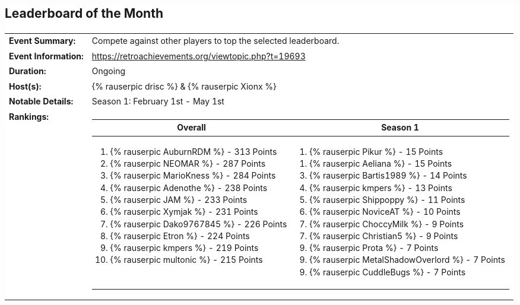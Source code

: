 ## Leaderboard of the Month

<table>
    <tbody>
        <tr>
            <td><strong>Event Summary:</strong></td>
            <td>Compete against other players to top the selected leaderboard.</td>
        </tr>
        <tr>
            <td><strong>Event Information:</strong></td>
            <td><a href="https://retroachievements.org/viewtopic.php?t=19693">https://retroachievements.org/viewtopic.php?t=19693</a></td>
        </tr>
        <tr>
            <td><strong>Duration:</strong></td>
            <td>Ongoing</td>
        </tr>
        <tr>
            <td><strong>Host(s):</strong></td>
            <td>{% rauserpic drisc %} & {% rauserpic Xionx %}</td>
        </tr>
        <tr>
            <td><strong>Notable Details:</strong></td>
            <td>Season 1: February 1st - May 1st</td>
        </tr>
        <tr>
            <td><strong>Rankings:</strong></td>
            <td>
                <table><thead>
                <tr>
                    <th>Overall</th>
                    <th>Season 1</th>
                </tr></thead>
                <tbody>
                <tr>
                    <td style="vertical-align: top;">
                        <ol>
                            <li value="1" >{% rauserpic AuburnRDM %} - 313 Points</li>
                            <li value="2" >{% rauserpic NEOMAR %} - 287 Points</li>
                            <li value="3" >{% rauserpic MarioKness %} - 284 Points</li>
                            <li value="4" >{% rauserpic Adenothe %} - 238 Points</li>
                            <li value="5" >{% rauserpic JAM %} - 233 Points</li>
                            <li value="6" >{% rauserpic Xymjak %} - 231 Points</li>
                            <li value="7" >{% rauserpic Dako9767845 %} - 226 Points</li>
                            <li value="8" >{% rauserpic Etron %} - 224 Points</li>
                            <li value="9" >{% rauserpic kmpers %} - 219 Points</li>
                            <li value="10">{% rauserpic multonic %} - 215 Points</li>
                        </ol>
                    </td>
                    <td style="vertical-align: top;">
                        <ol>
                            <li value="1">{% rauserpic Pikur %} - 15 Points</li>
                            <li value="1">{% rauserpic Aeliana %} - 15 Points</li>
                            <li value="3">{% rauserpic Bartis1989 %} - 14 Points</li>
                            <li value="4">{% rauserpic kmpers %} - 13 Points</li>
                            <li value="5">{% rauserpic Shippoppy %} - 11 Points</li>
                            <li value="6">{% rauserpic NoviceAT %} - 10 Points</li>
                            <li value="7">{% rauserpic ChoccyMilk %} - 9 Points</li>
                            <li value="7">{% rauserpic Christian5 %} - 9 Points</li>
                            <li value="9">{% rauserpic Prota %} - 7 Points</li>
                            <li value="9">{% rauserpic MetalShadowOverlord %} - 7 Points</li>
                            <li value="9">{% rauserpic CuddleBugs %} - 7 Points</li>
                        </ol>